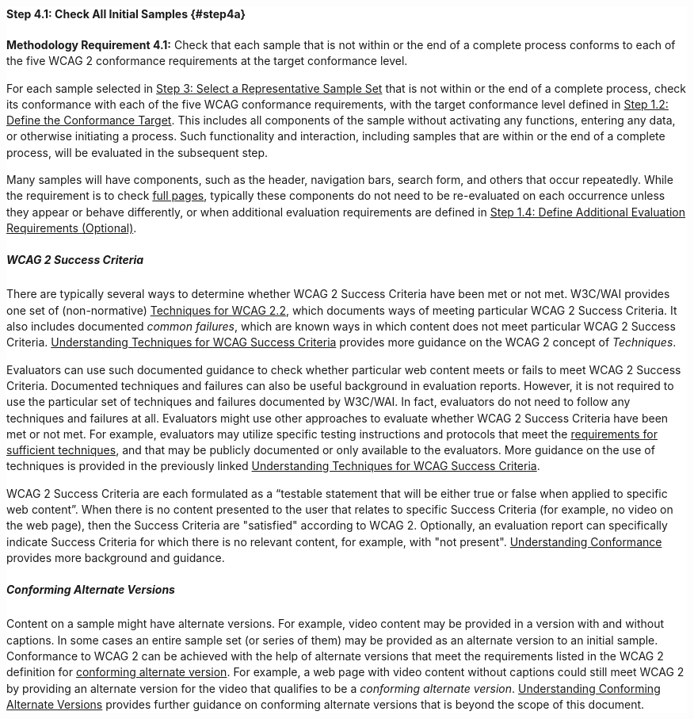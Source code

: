 #### Step 4.1: Check All Initial Samples {#step4a}

<p class="methodology-requirement"><strong id="req4a">Methodology Requirement 4.1:</strong> Check that each sample that is not within or the end of a complete process conforms to each of the five WCAG 2 conformance requirements at the target conformance level.</p>

For each sample selected in [Step 3: Select a Representative Sample Set](#step3) that is not within or the end of a complete process, check its conformance with each of the five WCAG conformance requirements, with the target conformance level defined in [Step 1.2: Define the Conformance Target](#step1b). This includes all components of the sample without activating any functions, entering any data, or otherwise initiating a process. Such functionality and interaction, including  samples that are within or the end of a complete process, will be evaluated in the subsequent step.

<p class="note">Many samples will have components, such as the header, navigation bars, search form, and others that occur repeatedly. While the requirement is to check <a href="https://www.w3.org/TR/WCAG22/#cc2">full pages</a>, typically these components do not need to be re-evaluated on each occurrence unless they appear or behave differently, or when additional evaluation requirements are defined in <a href="#step1d">Step 1.4: Define Additional Evaluation Requirements (Optional)</a>.</p>

##### WCAG 2 Success Criteria

There are typically several ways to determine whether WCAG 2 Success Criteria have been met or not met. W3C/WAI provides one set of (non-normative) [Techniques for WCAG 2.2](https://www.w3.org/WAI/WCAG22/Techniques/), which documents ways of meeting particular WCAG 2 Success Criteria. It also includes documented _common failures_, which are known ways in which content does not meet particular WCAG 2 Success Criteria. [Understanding Techniques for WCAG Success Criteria](https://www.w3.org/WAI/WCAG22/Understanding/) provides more guidance on the WCAG 2 concept of _Techniques_.

Evaluators can use such documented guidance to check whether particular web content meets or fails to meet WCAG 2 Success Criteria. Documented techniques and failures can also be useful background in evaluation reports. However, it is not required to use the particular set of techniques and failures documented by W3C/WAI. In fact, evaluators do not need to follow any techniques and failures at all. Evaluators might use other approaches to evaluate whether WCAG 2 Success Criteria have been met or not met. For example, evaluators may utilize specific testing instructions and protocols that meet the [requirements for sufficient techniques](https://www.w3.org/WAI/WCAG22/Understanding/understanding-techniques#sufficient-techniques), and that may be publicly documented or only available to the evaluators. More guidance on the use of techniques is provided in the previously linked [Understanding Techniques for WCAG Success Criteria](https://www.w3.org/WAI/WCAG22/Understanding/understanding-techniques).

<p class="note">WCAG 2 Success Criteria are each formulated as a “testable statement that will be either true or false when applied to specific web content”. When there is no content presented to the user that relates to specific Success Criteria (for example, no video on the web page), then the Success Criteria are "satisfied" according to WCAG 2. Optionally, an evaluation report can specifically indicate Success Criteria for which there is no relevant content, for example, with "not present". <a href="https://www.w3.org/WAI/WCAG22/Understanding/conformance">Understanding Conformance</a> provides more background and guidance.

##### Conforming Alternate Versions

Content on a sample might have alternate versions. For example, video content may be provided in a version with and without captions. In some cases an entire sample set (or series of them) may be provided as an alternate version to an initial sample. Conformance to WCAG 2 can be achieved with the help of alternate versions that meet the requirements listed in the WCAG 2 definition for [conforming alternate version](https://www.w3.org/TR/WCAG22/#dfn-conforming-alternate-versions). For example, a web page with video content without captions could still meet WCAG 2 by providing an alternate version for the video that qualifies to be a _conforming alternate version_. [Understanding Conforming Alternate Versions](https://www.w3.org/WAI/WCAG22/Understanding/conformance#conforming-alt-versions) provides further guidance on conforming alternate versions that is beyond the scope of this document.
